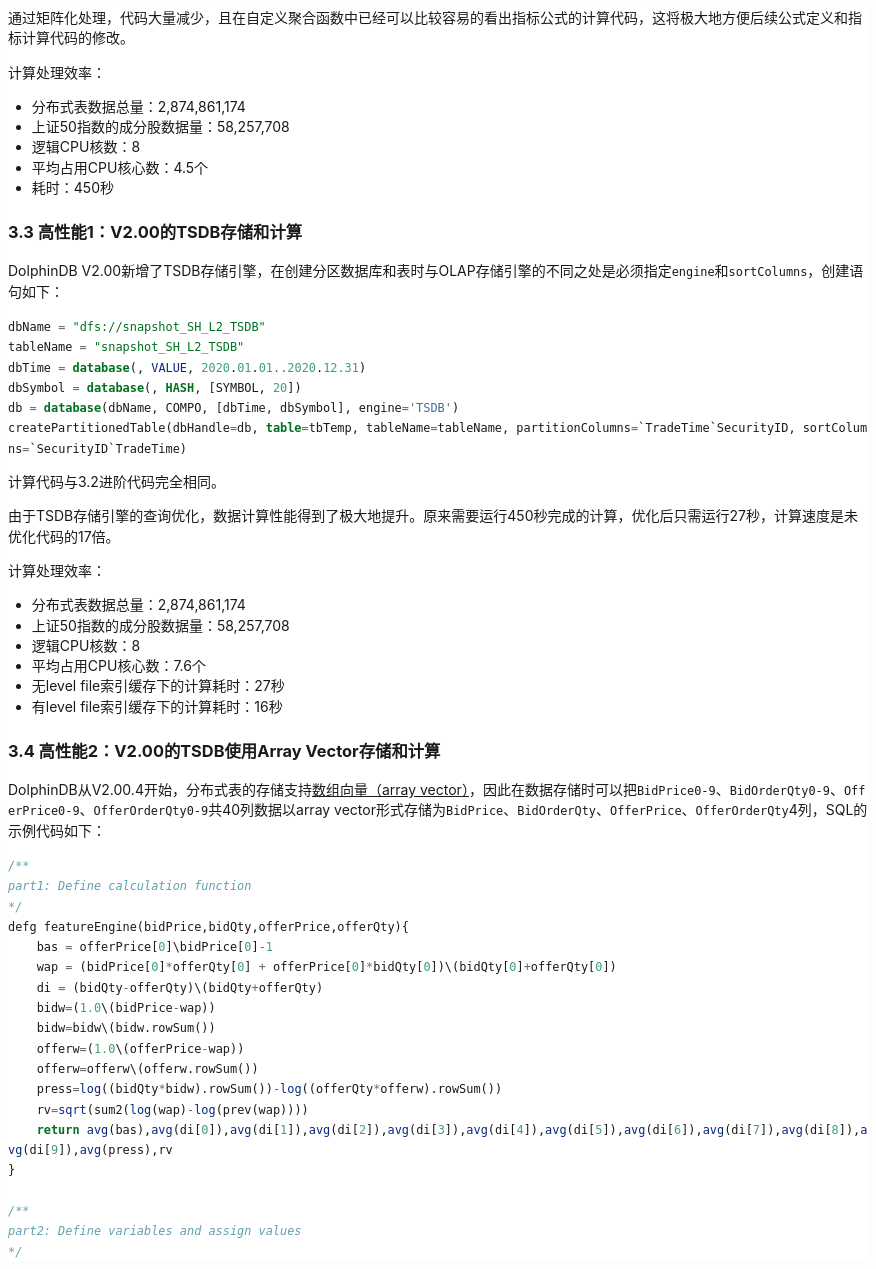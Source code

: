 
通过矩阵化处理，代码大量减少，且在自定义聚合函数中已经可以比较容易的看出指标公式的计算代码，这将极大地方便后续公式定义和指标计算代码的修改。

计算处理效率：

* 分布式表数据总量：2,874,861,174
* 上证50指数的成分股数据量：58,257,708
* 逻辑CPU核数：8
* 平均占用CPU核心数：4.5个
* 耗时：450秒

### 3.3 高性能1：V2.00的TSDB存储和计算

DolphinDB V2.00新增了TSDB存储引擎，在创建分区数据库和表时与OLAP存储引擎的不同之处是必须指定`engine`和`sortColumns`，创建语句如下：
```sql
dbName = "dfs://snapshot_SH_L2_TSDB"
tableName = "snapshot_SH_L2_TSDB"
dbTime = database(, VALUE, 2020.01.01..2020.12.31)
dbSymbol = database(, HASH, [SYMBOL, 20])
db = database(dbName, COMPO, [dbTime, dbSymbol], engine='TSDB')
createPartitionedTable(dbHandle=db, table=tbTemp, tableName=tableName, partitionColumns=`TradeTime`SecurityID, sortColumns=`SecurityID`TradeTime)
```

计算代码与3.2进阶代码完全相同。

由于TSDB存储引擎的查询优化，数据计算性能得到了极大地提升。原来需要运行450秒完成的计算，优化后只需运行27秒，计算速度是未优化代码的17倍。

计算处理效率：

* 分布式表数据总量：2,874,861,174
* 上证50指数的成分股数据量：58,257,708
* 逻辑CPU核数：8
* 平均占用CPU核心数：7.6个
* 无level file索引缓存下的计算耗时：27秒
* 有level file索引缓存下的计算耗时：16秒

### 3.4 高性能2：V2.00的TSDB使用Array Vector存储和计算

DolphinDB从V2.00.4开始，分布式表的存储支持[数组向量（array vector）](https://www.dolphindb.cn/cn/help/200/DataTypesandStructures/DataForms/Vector/arrayVector.html)，因此在数据存储时可以把`BidPrice0-9`、`BidOrderQty0-9`、`OfferPrice0-9`、`OfferOrderQty0-9`共40列数据以array vector形式存储为`BidPrice`、`BidOrderQty`、`OfferPrice`、`OfferOrderQty`4列，SQL的示例代码如下：

```sql
/**
part1: Define calculation function
*/
defg featureEngine(bidPrice,bidQty,offerPrice,offerQty){
	bas = offerPrice[0]\bidPrice[0]-1
	wap = (bidPrice[0]*offerQty[0] + offerPrice[0]*bidQty[0])\(bidQty[0]+offerQty[0])
	di = (bidQty-offerQty)\(bidQty+offerQty)
	bidw=(1.0\(bidPrice-wap))
	bidw=bidw\(bidw.rowSum())
	offerw=(1.0\(offerPrice-wap))
	offerw=offerw\(offerw.rowSum())
	press=log((bidQty*bidw).rowSum())-log((offerQty*offerw).rowSum())
	rv=sqrt(sum2(log(wap)-log(prev(wap))))
	return avg(bas),avg(di[0]),avg(di[1]),avg(di[2]),avg(di[3]),avg(di[4]),avg(di[5]),avg(di[6]),avg(di[7]),avg(di[8]),avg(di[9]),avg(press),rv
}

/**
part2: Define variables and assign values
*/
```
